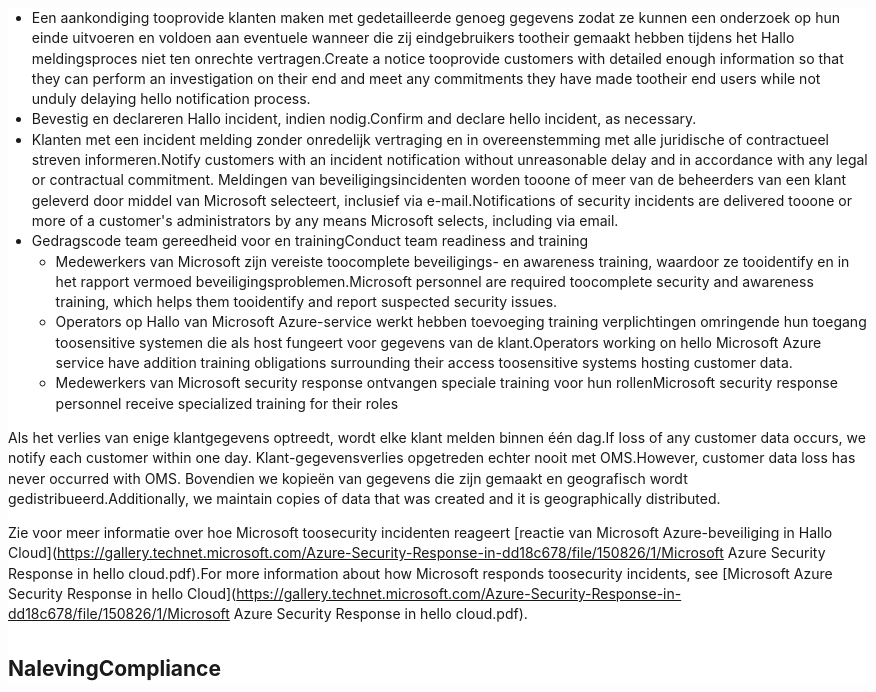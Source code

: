  * <span data-ttu-id="fbd9c-188">Een aankondiging tooprovide klanten maken met gedetailleerde genoeg gegevens zodat ze kunnen een onderzoek op hun einde uitvoeren en voldoen aan eventuele wanneer die zij eindgebruikers tootheir gemaakt hebben tijdens het Hallo meldingsproces niet ten onrechte vertragen.</span><span class="sxs-lookup"><span data-stu-id="fbd9c-188">Create a notice tooprovide customers with detailed enough information so that they can perform an investigation on their end and meet any commitments they have made tootheir end users while not unduly delaying hello notification process.</span></span>
  * <span data-ttu-id="fbd9c-189">Bevestig en declareren Hallo incident, indien nodig.</span><span class="sxs-lookup"><span data-stu-id="fbd9c-189">Confirm and declare hello incident, as necessary.</span></span>
  * <span data-ttu-id="fbd9c-190">Klanten met een incident melding zonder onredelijk vertraging en in overeenstemming met alle juridische of contractueel streven informeren.</span><span class="sxs-lookup"><span data-stu-id="fbd9c-190">Notify customers with an incident notification without unreasonable delay and in accordance with any legal or contractual commitment.</span></span> <span data-ttu-id="fbd9c-191">Meldingen van beveiligingsincidenten worden tooone of meer van de beheerders van een klant geleverd door middel van Microsoft selecteert, inclusief via e-mail.</span><span class="sxs-lookup"><span data-stu-id="fbd9c-191">Notifications of security incidents are delivered tooone or more of a customer's administrators by any means Microsoft selects, including via email.</span></span>
* <span data-ttu-id="fbd9c-192">Gedragscode team gereedheid voor en training</span><span class="sxs-lookup"><span data-stu-id="fbd9c-192">Conduct team readiness and training</span></span>
  * <span data-ttu-id="fbd9c-193">Medewerkers van Microsoft zijn vereiste toocomplete beveiligings- en awareness training, waardoor ze tooidentify en in het rapport vermoed beveiligingsproblemen.</span><span class="sxs-lookup"><span data-stu-id="fbd9c-193">Microsoft personnel are required toocomplete security and awareness training, which helps them tooidentify and report suspected security issues.</span></span>  
  * <span data-ttu-id="fbd9c-194">Operators op Hallo van Microsoft Azure-service werkt hebben toevoeging training verplichtingen omringende hun toegang toosensitive systemen die als host fungeert voor gegevens van de klant.</span><span class="sxs-lookup"><span data-stu-id="fbd9c-194">Operators working on hello Microsoft Azure service have addition training obligations surrounding their access toosensitive systems hosting customer data.</span></span>
  * <span data-ttu-id="fbd9c-195">Medewerkers van Microsoft security response ontvangen speciale training voor hun rollen</span><span class="sxs-lookup"><span data-stu-id="fbd9c-195">Microsoft security response personnel receive specialized training for their roles</span></span>

<span data-ttu-id="fbd9c-196">Als het verlies van enige klantgegevens optreedt, wordt elke klant melden binnen één dag.</span><span class="sxs-lookup"><span data-stu-id="fbd9c-196">If loss of any customer data occurs, we notify each customer within one day.</span></span> <span data-ttu-id="fbd9c-197">Klant-gegevensverlies opgetreden echter nooit met OMS.</span><span class="sxs-lookup"><span data-stu-id="fbd9c-197">However, customer data loss has never occurred with OMS.</span></span> <span data-ttu-id="fbd9c-198">Bovendien we kopieën van gegevens die zijn gemaakt en geografisch wordt gedistribueerd.</span><span class="sxs-lookup"><span data-stu-id="fbd9c-198">Additionally, we maintain copies of data that was created and it is geographically distributed.</span></span>

<span data-ttu-id="fbd9c-199">Zie voor meer informatie over hoe Microsoft toosecurity incidenten reageert [reactie van Microsoft Azure-beveiliging in Hallo Cloud](https://gallery.technet.microsoft.com/Azure-Security-Response-in-dd18c678/file/150826/1/Microsoft Azure Security Response in hello cloud.pdf).</span><span class="sxs-lookup"><span data-stu-id="fbd9c-199">For more information about how Microsoft responds toosecurity incidents, see [Microsoft Azure Security Response in hello Cloud](https://gallery.technet.microsoft.com/Azure-Security-Response-in-dd18c678/file/150826/1/Microsoft Azure Security Response in hello cloud.pdf).</span></span>

## <a name="compliance"></a><span data-ttu-id="fbd9c-200">Naleving</span><span class="sxs-lookup"><span data-stu-id="fbd9c-200">Compliance</span></span>